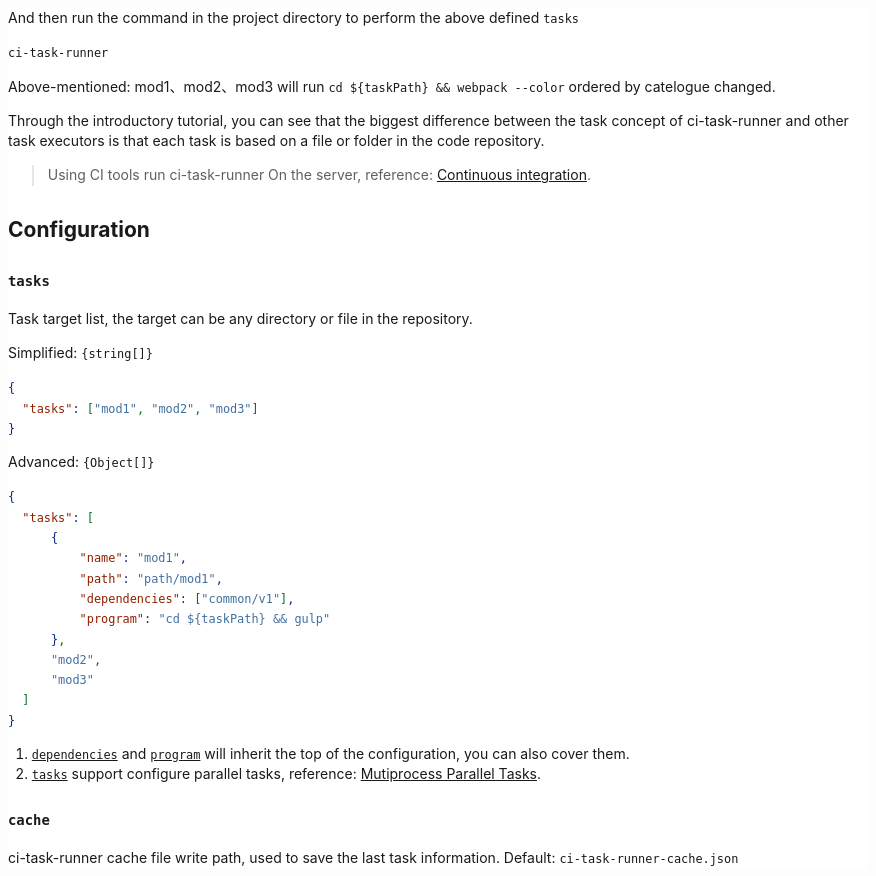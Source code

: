 And then run the command in the project directory to perform the above defined `tasks`

```shell
ci-task-runner
```

Above-mentioned: mod1、mod2、mod3 will run `cd ${taskPath} && webpack --color` ordered by catelogue changed.

Through the introductory tutorial, you can see that the biggest difference between the task concept of ci-task-runner and other task executors is that each task is based on a file or folder in the code repository.

> Using CI tools run ci-task-runner On the server, reference: [Continuous integration](#continuous-integration).

## Configuration

### `tasks`

Task target list, the target can be any directory or file in the repository.

Simplified: `{string[]}`

```json
{
  "tasks": ["mod1", "mod2", "mod3"]
}
```

Advanced: `{Object[]}`

```json
{
  "tasks": [
      {
          "name": "mod1",
          "path": "path/mod1",
          "dependencies": ["common/v1"],
          "program": "cd ${taskPath} && gulp"
      },
      "mod2",
      "mod3"
  ]
}
```

1. [`dependencies`](#dependencies) and [`program`](#program) will inherit the top of the configuration, you can also cover them.
2. [`tasks`](#tasks) support configure parallel tasks, reference: [Mutiprocess Parallel Tasks](#mutiprocess-parallel-tasks).

### `cache`
ci-task-runner cache file write path, used to save the last task information. Default: `ci-task-runner-cache.json`


[npm-image]: https://img.shields.io/npm/v/ci-task-runner.svg
[npm-url]: https://npmjs.org/package/ci-task-runner
[node-version-image]: https://img.shields.io/node/v/ci-task-runner.svg
[node-version-url]: http://nodejs.org/download/
[downloads-image]: https://img.shields.io/npm/dm/ci-task-runner.svg
[downloads-url]: https://npmjs.org/package/ci-task-runner
[travis-ci-image]: https://travis-ci.org/huanleguang/ci-task-runner.svg?branch=master
[travis-ci-url]: https://travis-ci.org/huanleguang/ci-task-runner